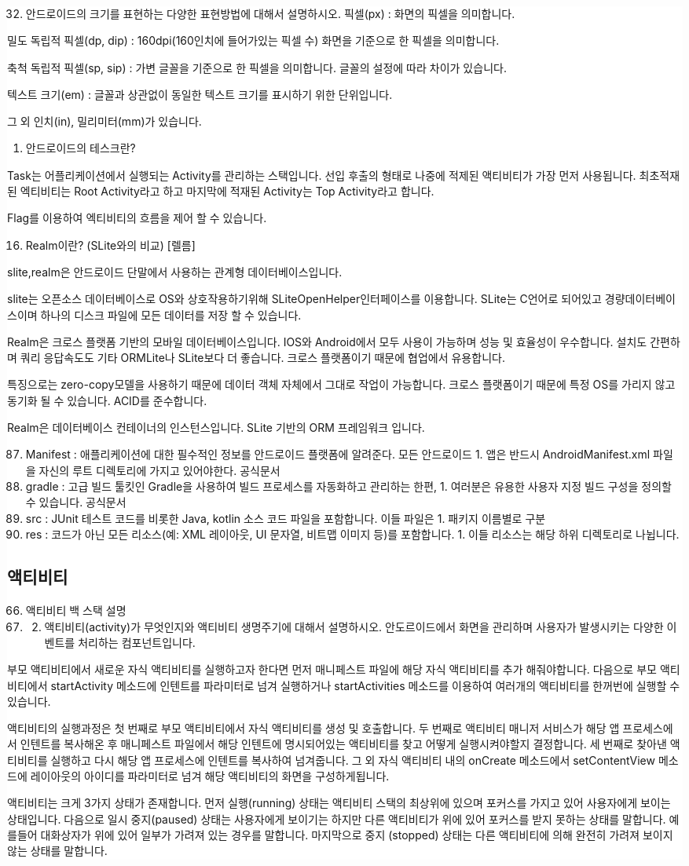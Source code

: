 32. 안드로이드의 크기를 표현하는 다양한 표현방법에 대해서 설명하시오.
    픽셀(px) : 화면의 픽셀을 의미합니다.

밀도 독립적 픽셀(dp, dip) : 160dpi(160인치에 들어가있는 픽셀 수) 화면을 기준으로 한 픽셀을 의미합니다.

축척 독립적 픽셀(sp, sip) : 가변 글꼴을 기준으로 한 픽셀을 의미합니다. 글꼴의 설정에 따라 차이가 있습니다.

텍스트 크기(em) : 글꼴과 상관없이 동일한 텍스트 크기를 표시하기 위한 단위입니다.

그 외 인치(in), 밀리미터(mm)가 있습니다.

1.  안드로이드의 테스크란?

Task는 어플리케이션에서 실행되는 Activity를 관리하는 스택입니다. 선입 후출의 형태로 나중에 적제된 액티비티가 가장 먼저 사용됩니다. 최초적재된 엑티비티는 Root Activity라고 하고 마지막에 적재된 Activity는 Top Activity라고 합니다.

Flag를 이용하여 엑티비티의 흐름을 제어 할 수 있습니다.

16. Realm이란? (SLite와의 비교) [렐름]

slite,realm은 안드로이드 단말에서 사용하는 관계형 데이터베이스입니다.

slite는 오픈소스 데이터베이스로 OS와 상호작용하기위해 SLiteOpenHelper인터페이스를 이용합니다. SLite는 C언어로 되어있고 경량데이터베이스이며 하나의 디스크 파일에 모든 데이터를 저장 할 수 있습니다.

Realm은 크로스 플랫폼 기반의 모바일 데이터베이스입니다. IOS와 Android에서 모두 사용이 가능하며 성능 및 효율성이 우수합니다. 설치도 간편하며 쿼리 응답속도도 기타 ORMLite나 SLite보다 더 좋습니다. 크로스 플랫폼이기 때문에 협업에서 유용합니다.

특징으로는 zero-copy모델을 사용하기 때문에 데이터 객체 자체에서 그대로 작업이 가능합니다.
크로스 플랫폼이기 때문에 특정 OS를 가리지 않고 동기화 될 수 있습니다.
ACID를 준수합니다.

Realm은 데이터베이스 컨테이너의 인스턴스입니다.
SLite 기반의 ORM 프레임워크 입니다.

87. Manifest : 애플리케이션에 대한 필수적인 정보를 안드로이드 플랫폼에 알려준다. 모든 안드로이드 1. 앱은 반드시 AndroidManifest.xml 파일을 자신의 루트 디렉토리에 가지고 있어야한다. 공식문서
88. gradle : 고급 빌드 툴킷인 Gradle을 사용하여 빌드 프로세스를 자동화하고 관리하는 한편, 1. 여러분은 유용한 사용자 지정 빌드 구성을 정의할 수 있습니다. 공식문서
89. src : JUnit 테스트 코드를 비롯한 Java, kotlin 소스 코드 파일을 포함합니다. 이들 파일은 1. 패키지 이름별로 구분
90. res : 코드가 아닌 모든 리소스(예: XML 레이아웃, UI 문자열, 비트맵 이미지 등)를 포함합니다. 1. 이들 리소스는 해당 하위 디렉토리로 나뉩니다.

## 액티비티

66. 액티비티 백 스택 설명
1. 2. 액티비티(activity)가 무엇인지와 액티비티 생명주기에 대해서 설명하시오.
      안도르이드에서 화면을 관리하며 사용자가 발생시키는 다양한 이벤트를 처리하는 컴포넌트입니다.

부모 액티비티에서 새로운 자식 액티비티를 실행하고자 한다면 먼저 매니페스트 파일에 해당 자식 액티비티를 추가 해줘야합니다. 다음으로 부모 액티비티에서 startActivity 메소드에 인텐트를 파라미터로 넘겨 실행하거나 startActivities 메소드를 이용하여 여러개의 액티비티를 한꺼번에 실행할 수 있습니다.

액티비티의 실행과정은 첫 번째로 부모 액티비티에서 자식 액티비티를 생성 및 호출합니다. 두 번째로 액티비티 매니저 서비스가 해당 앱 프로세스에서 인텐트를 복사해온 후 매니페스트 파일에서 해당 인텐트에 명시되어있는 액티비티를 찾고 어떻게 실행시켜야할지 결정합니다. 세 번째로 찾아낸 액티비티를 실행하고 다시 해당 앱 프로세스에 인텐트를 복사하여 넘겨줍니다. 그 외 자식 액티비티 내의 onCreate 메소드에서 setContentView 메소드에 레이아웃의 아이디를 파라미터로 넘겨 해당 액티비티의 화면을 구성하게됩니다.

액티비티는 크게 3가지 상태가 존재합니다. 먼저 실행(running) 상태는 액티비티 스택의 최상위에 있으며 포커스를 가지고 있어 사용자에게 보이는 상태입니다. 다음으로 일시 중지(paused) 상태는 사용자에게 보이기는 하지만 다른 액티비티가 위에 있어 포커스를 받지 못하는 상태를 말합니다. 예를들어 대화상자가 위에 있어 일부가 가려져 있는 경우를 말합니다. 마지막으로 중지 (stopped) 상태는 다른 액티비티에 의해 완전히 가려져 보이지 않는 상태를 말합니다.
